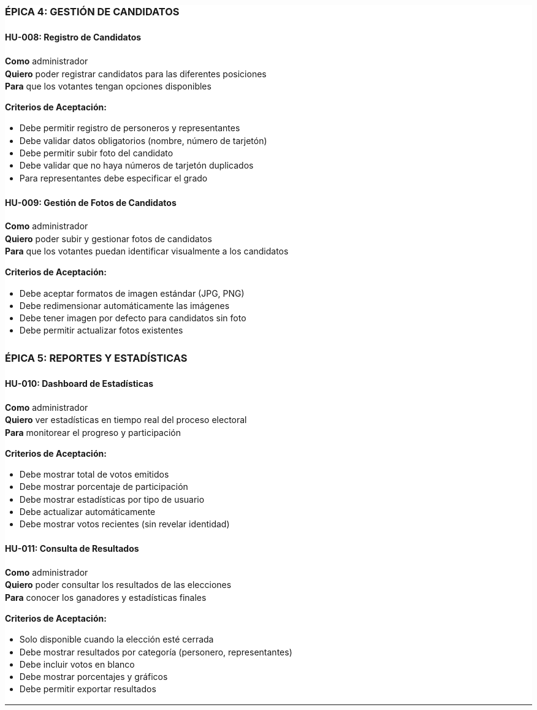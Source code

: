 ### ÉPICA 4: GESTIÓN DE CANDIDATOS

#### HU-008: Registro de Candidatos
**Como** administrador  
**Quiero** poder registrar candidatos para las diferentes posiciones  
**Para** que los votantes tengan opciones disponibles  

**Criterios de Aceptación:**
- Debe permitir registro de personeros y representantes
- Debe validar datos obligatorios (nombre, número de tarjetón)
- Debe permitir subir foto del candidato
- Debe validar que no haya números de tarjetón duplicados
- Para representantes debe especificar el grado

#### HU-009: Gestión de Fotos de Candidatos
**Como** administrador  
**Quiero** poder subir y gestionar fotos de candidatos  
**Para** que los votantes puedan identificar visualmente a los candidatos  

**Criterios de Aceptación:**
- Debe aceptar formatos de imagen estándar (JPG, PNG)
- Debe redimensionar automáticamente las imágenes
- Debe tener imagen por defecto para candidatos sin foto
- Debe permitir actualizar fotos existentes

### ÉPICA 5: REPORTES Y ESTADÍSTICAS

#### HU-010: Dashboard de Estadísticas
**Como** administrador  
**Quiero** ver estadísticas en tiempo real del proceso electoral  
**Para** monitorear el progreso y participación  

**Criterios de Aceptación:**
- Debe mostrar total de votos emitidos
- Debe mostrar porcentaje de participación
- Debe mostrar estadísticas por tipo de usuario
- Debe actualizar automáticamente
- Debe mostrar votos recientes (sin revelar identidad)

#### HU-011: Consulta de Resultados
**Como** administrador  
**Quiero** poder consultar los resultados de las elecciones  
**Para** conocer los ganadores y estadísticas finales  

**Criterios de Aceptación:**
- Solo disponible cuando la elección esté cerrada
- Debe mostrar resultados por categoría (personero, representantes)
- Debe incluir votos en blanco
- Debe mostrar porcentajes y gráficos
- Debe permitir exportar resultados

---
